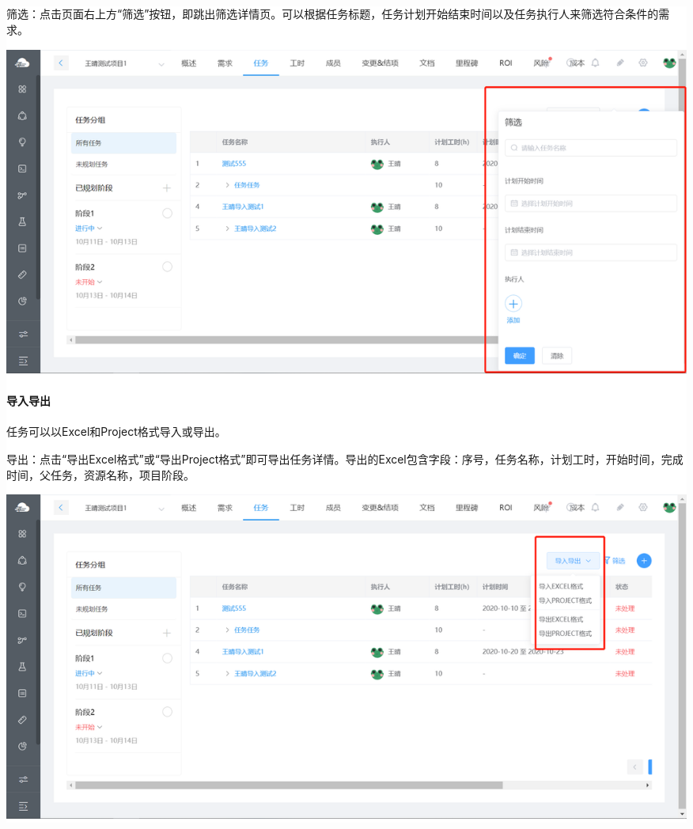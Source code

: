 筛选：点击页面右上方“筛选”按钮，即跳出筛选详情页。可以根据任务标题，任务计划开始结束时间以及任务执行人来筛选符合条件的需求。

![alt 属性文本 ](../../All-Image/project_management.assets/16.png)

#### 导入导出

任务可以以Excel和Project格式导入或导出。

导出：点击“导出Excel格式”或“导出Project格式”即可导出任务详情。导出的Excel包含字段：序号，任务名称，计划工时，开始时间，完成时间，父任务，资源名称，项目阶段。

![alt 属性文本 ](../../All-Image/project_management.assets/17.png)
